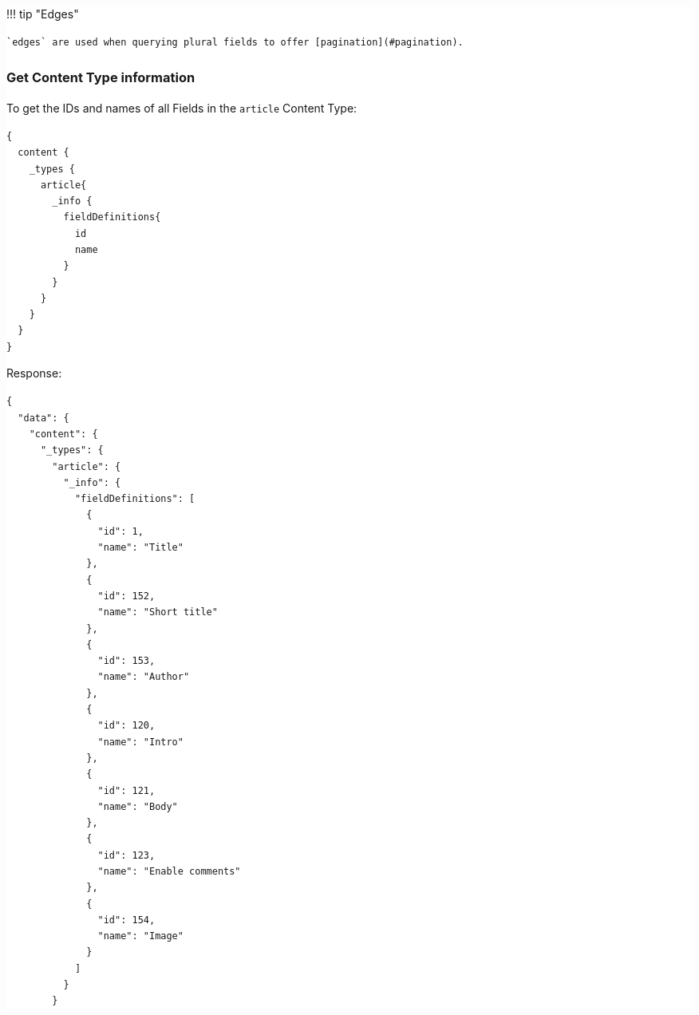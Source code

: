 !!! tip "Edges"

    `edges` are used when querying plural fields to offer [pagination](#pagination).

### Get Content Type information

To get the IDs and names of all Fields in the `article` Content Type:

```
{
  content {
    _types {
      article{
        _info {
          fieldDefinitions{
            id
            name
          }
        }
      }
    }
  }
}
```

Response:

```
{
  "data": {
    "content": {
      "_types": {
        "article": {
          "_info": {
            "fieldDefinitions": [
              {
                "id": 1,
                "name": "Title"
              },
              {
                "id": 152,
                "name": "Short title"
              },
              {
                "id": 153,
                "name": "Author"
              },
              {
                "id": 120,
                "name": "Intro"
              },
              {
                "id": 121,
                "name": "Body"
              },
              {
                "id": 123,
                "name": "Enable comments"
              },
              {
                "id": 154,
                "name": "Image"
              }
            ]
          }
        }
```
